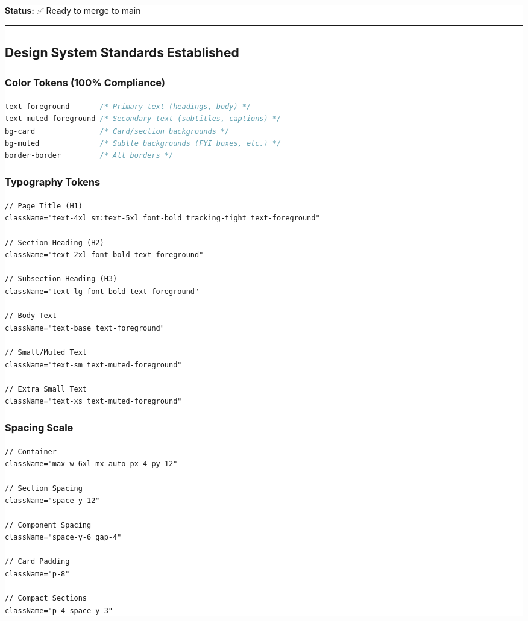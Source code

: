 **Status:** ✅ Ready to merge to main

---

## Design System Standards Established

### Color Tokens (100% Compliance)
```css
text-foreground       /* Primary text (headings, body) */
text-muted-foreground /* Secondary text (subtitles, captions) */
bg-card               /* Card/section backgrounds */
bg-muted              /* Subtle backgrounds (FYI boxes, etc.) */
border-border         /* All borders */
```

### Typography Tokens
```tsx
// Page Title (H1)
className="text-4xl sm:text-5xl font-bold tracking-tight text-foreground"

// Section Heading (H2)
className="text-2xl font-bold text-foreground"

// Subsection Heading (H3)
className="text-lg font-bold text-foreground"

// Body Text
className="text-base text-foreground"

// Small/Muted Text
className="text-sm text-muted-foreground"

// Extra Small Text
className="text-xs text-muted-foreground"
```

### Spacing Scale
```tsx
// Container
className="max-w-6xl mx-auto px-4 py-12"

// Section Spacing
className="space-y-12"

// Component Spacing
className="space-y-6 gap-4"

// Card Padding
className="p-8"

// Compact Sections
className="p-4 space-y-3"
```
